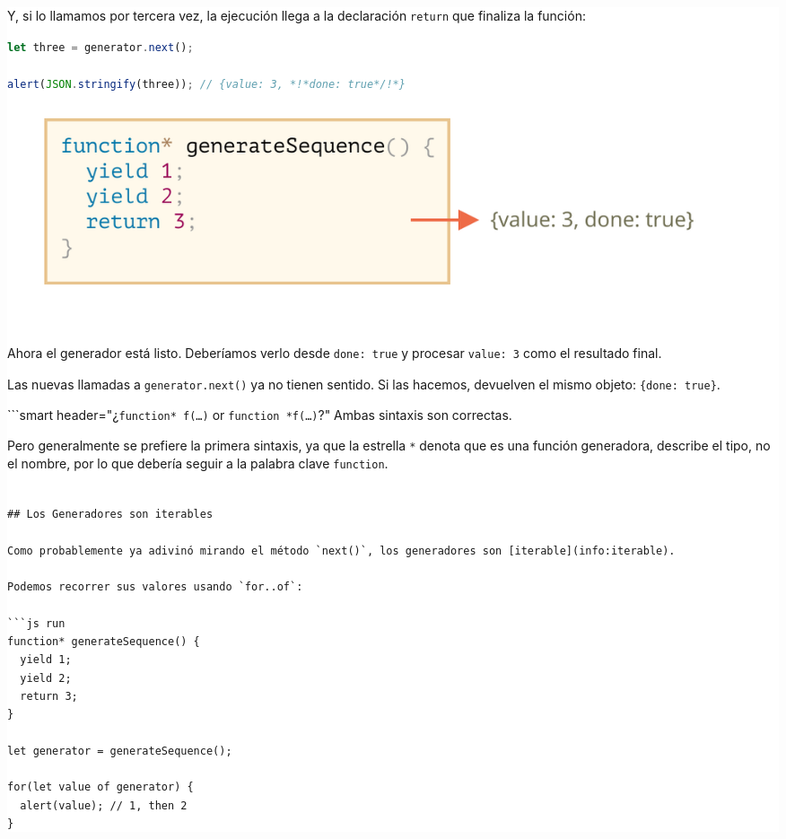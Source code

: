 Y, si lo llamamos por tercera vez, la ejecución llega a la declaración `return` que finaliza la función:

```js
let three = generator.next();

alert(JSON.stringify(three)); // {value: 3, *!*done: true*/!*}
```

![](generateSequence-4.svg)

Ahora el generador está listo. Deberíamos verlo desde `done: true` y procesar `value: 3` como el resultado final.

Las nuevas llamadas a `generator.next()` ya no tienen sentido. Si las hacemos, devuelven el mismo objeto: `{done: true}`.

```smart header="¿`function* f(…)` or `function *f(…)`?"
Ambas sintaxis son correctas.

Pero generalmente se prefiere la primera sintaxis, ya que la estrella `*` denota que es una función generadora, describe el tipo, no el nombre, por lo que debería seguir a la palabra clave `function`.
```

## Los Generadores son iterables

Como probablemente ya adivinó mirando el método `next()`, los generadores son [iterable](info:iterable).

Podemos recorrer sus valores usando `for..of`:

```js run
function* generateSequence() {
  yield 1;
  yield 2;
  return 3;
}

let generator = generateSequence();

for(let value of generator) {
  alert(value); // 1, then 2
}
```
